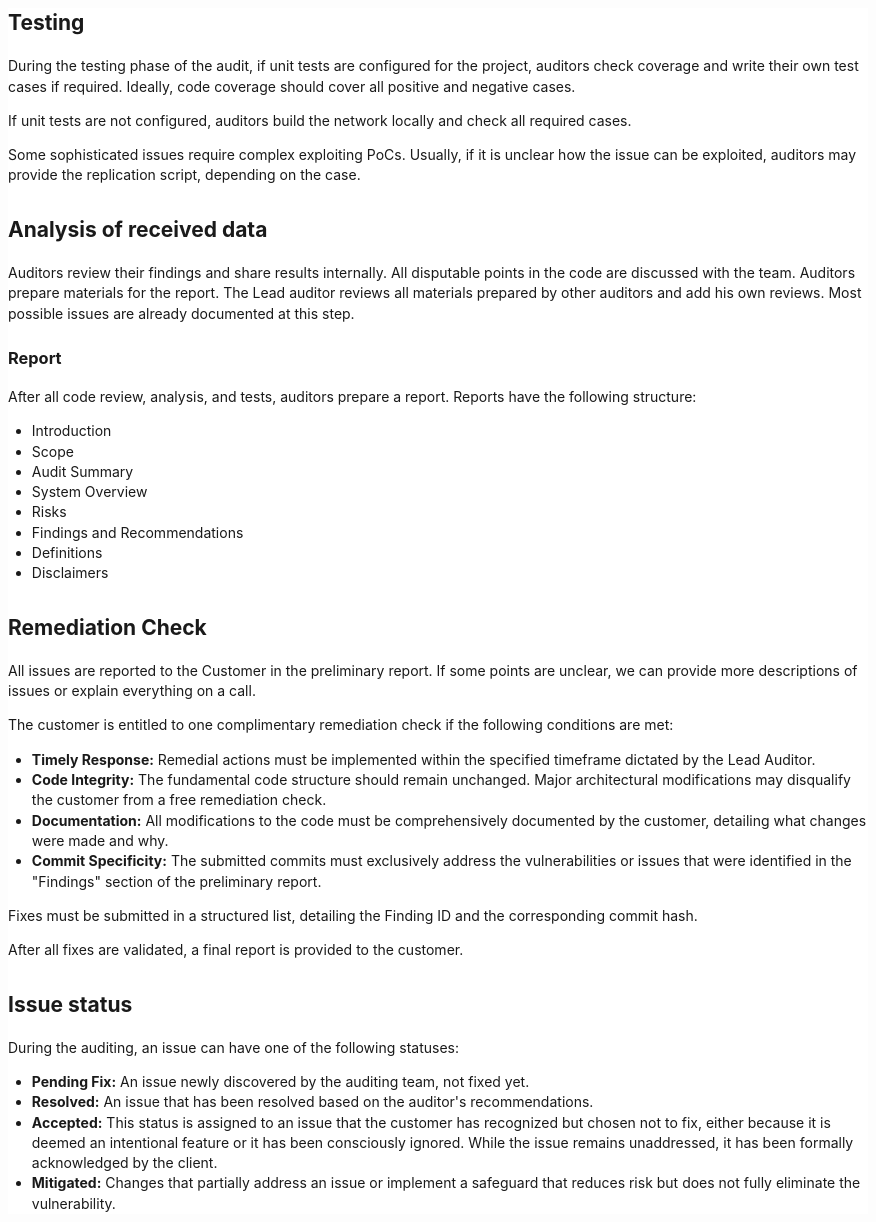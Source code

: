 ## Testing
During the testing phase of the audit, if unit tests are configured for the project, auditors check coverage and write their own test cases if required. Ideally, code coverage should cover all positive and negative cases.

If unit tests are not configured, auditors build the network locally and check all required cases. 

Some sophisticated issues require complex exploiting PoCs. Usually, if it is unclear how the issue can be exploited, auditors may provide the replication script, depending on the case. 

## Analysis of received data
Auditors review their findings and share results internally. All disputable points in the code are discussed with the team. Auditors prepare materials for the report. The Lead auditor reviews all materials prepared by other auditors and add his own reviews. Most possible issues are already documented at this step.

### Report
After all code review, analysis, and tests, auditors prepare a report. Reports have the following structure:
- Introduction	
- Scope	
- Audit Summary
- System Overview	
- Risks
- Findings and Recommendations
- Definitions
- Disclaimers

## Remediation Check
All issues are reported to the Customer in the preliminary report. If some points are unclear, we can provide more descriptions of issues or explain everything on a call.

The customer is entitled to one complimentary remediation check if the following conditions are met:
- **Timely Response:** Remedial actions must be implemented within the specified timeframe dictated by the Lead Auditor.
- **Code Integrity:** The fundamental code structure should remain unchanged. Major architectural modifications may disqualify the customer from a free remediation check.
- **Documentation:** All modifications to the code must be comprehensively documented by the customer, detailing what changes were made and why.
- **Commit Specificity:** The submitted commits must exclusively address the vulnerabilities or issues that were identified in the "Findings" section of the preliminary report.

Fixes must be submitted in a structured list, detailing the Finding ID and the corresponding commit hash.

After all fixes are validated, a final report is provided to the customer.

## Issue status
During the auditing, an issue can have one of the following statuses:
- **Pending Fix:** An issue newly discovered by the auditing team, not fixed yet.
- **Resolved:** An issue that has been resolved based on the auditor's recommendations. 
- **Accepted:** This status is assigned to an issue that the customer has recognized but chosen not to fix, either because it is deemed an intentional feature or it has been consciously ignored. While the issue remains unaddressed, it has been formally acknowledged by the client. 
- **Mitigated:** Changes that partially address an issue or implement a safeguard that reduces risk but does not fully eliminate the vulnerability.
